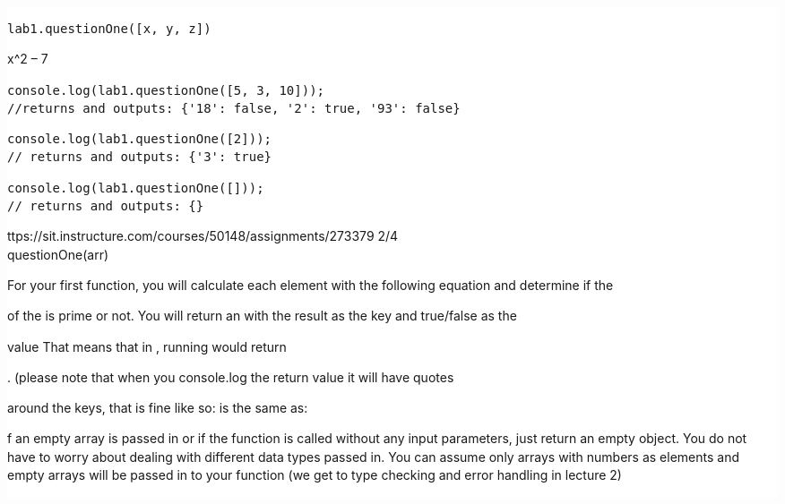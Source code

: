 <div class="layoutArea">
<div class="column">
<pre>lab1.questionOne([x, y, z])
</pre>
</div>
</div>
<div class="layoutArea">
<div class="column">
x^2 – 7

</div>
</div>
<div class="section">
<div class="layoutArea">
<div class="column">
<pre>console.log(lab1.questionOne([5, 3, 10]));
//returns and outputs: {'18': false, '2': true, '93': false}
</pre>
<pre>console.log(lab1.questionOne([2]));
// returns and outputs: {'3': true}
</pre>
<pre>console.log(lab1.questionOne([]));
// returns and outputs: {}
</pre>
</div>
</div>
</div>
<div class="section">
<div class="layoutArea">
<div class="column">
ttps://sit.instructure.com/courses/50148/assignments/273379 2/4

</div>
</div>
</div>
</div>
<div class="section">
<div class="layoutArea">
<div class="column">
questionOne(arr)

For your first function, you will calculate each element with the following equation and determine if the

of the is prime or not. You will return an with the result as the key and true/false as the

value That means that in , running would return

. (please note that when you console.log the return value it will have quotes

around the keys, that is fine like so: is the same as:

f an empty array is passed in or if the function is called without any input parameters, just return an empty object. You do not have to worry about dealing with different data types passed in. You can assume only arrays with numbers as elements and empty arrays will be passed in to your function (we get to type checking and error handling in lecture 2)

